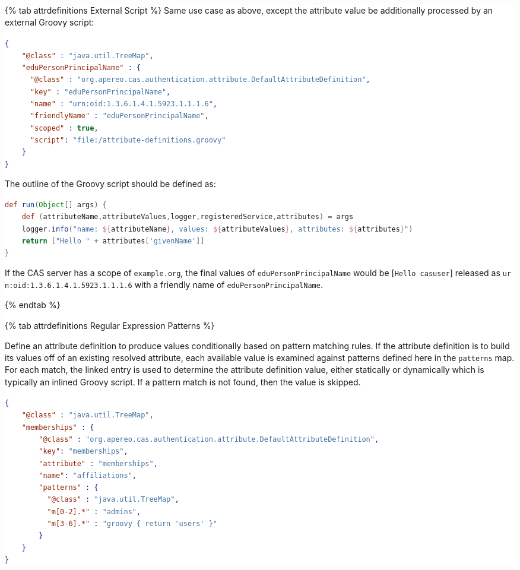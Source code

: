 {% tab attrdefinitions <i class="fa fa-file-code px-1"></i>External Script %}
Same use case as above, except the attribute value be additionally processed by an external Groovy script:

```json 
{
    "@class" : "java.util.TreeMap",
    "eduPersonPrincipalName" : {
      "@class" : "org.apereo.cas.authentication.attribute.DefaultAttributeDefinition",
      "key" : "eduPersonPrincipalName",
      "name" : "urn:oid:1.3.6.1.4.1.5923.1.1.1.6",
      "friendlyName" : "eduPersonPrincipalName",
      "scoped" : true,
      "script": "file:/attribute-definitions.groovy"
    }
}
```  

The outline of the Groovy script should be defined as:

```groovy
def run(Object[] args) {
    def (attributeName,attributeValues,logger,registeredService,attributes) = args
    logger.info("name: ${attributeName}, values: ${attributeValues}, attributes: ${attributes}")
    return ["Hello " + attributes['givenName']]
}
```

If the CAS server has a scope of `example.org`,
the final values of `eduPersonPrincipalName` would be [`Hello casuser`]
released as `urn:oid:1.3.6.1.4.1.5923.1.1.1.6` with a friendly name of `eduPersonPrincipalName`.

{% endtab %}

{% tab attrdefinitions Regular Expression Patterns %}

Define an attribute definition to produce values conditionally based on pattern matching rules.
If the attribute definition is to build its values off of an existing resolved attribute,
each available value is examined against patterns defined here in the `patterns` map. For each match, the linked entry
is used to determine the attribute definition value, either statically or dynamically which is typically an inlined Groovy script.
If a pattern match is not found, then the value is skipped.

```json 
{
    "@class" : "java.util.TreeMap",
    "memberships" : {
        "@class" : "org.apereo.cas.authentication.attribute.DefaultAttributeDefinition",
        "key": "memberships",
        "attribute" : "memberships",
        "name": "affiliations",
        "patterns" : {
          "@class" : "java.util.TreeMap",
          "m[0-2].*" : "admins",
          "m[3-6].*" : "groovy { return 'users' }"
        }
    }
}
```
     